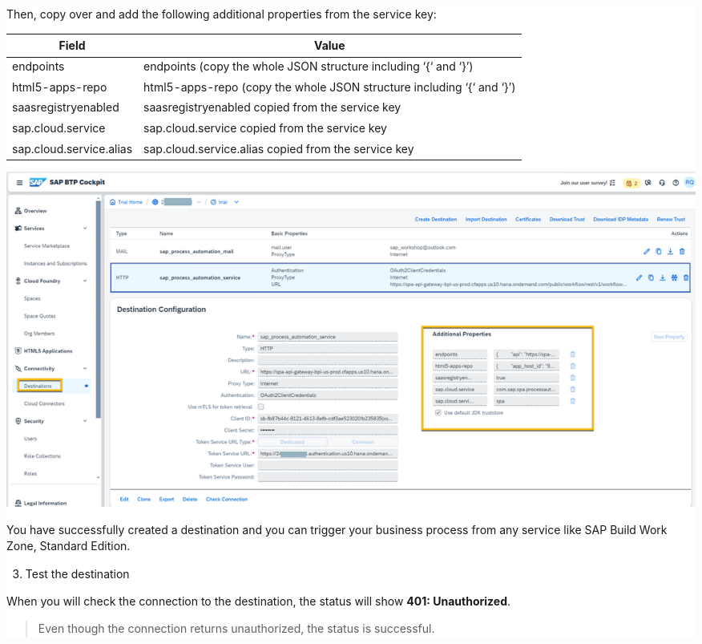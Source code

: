 Then, copy over and add the following additional properties from the service key:

|          Field          |                                 Value                                 |
| ----------------------- | --------------------------------------------------------------------- |
| endpoints               | endpoints (copy the whole JSON structure including ‘{‘ and ‘}’)       |
| html5-apps-repo         | html5-apps-repo (copy the whole JSON structure including ‘{‘ and ‘}’) |
| saasregistryenabled     | saasregistryenabled copied from the service key                       |
| sap.cloud.service       | sap.cloud.service copied from the service key                         |
| sap.cloud.service.alias | sap.cloud.service.alias copied from the service key                   |

![](vx_images/23452466133179_1.png )

You have successfully created a destination and you can trigger your business process from any service like SAP Build Work Zone, Standard Edition.

3. Test the destination

When you will check the connection to the destination, the status will show **401: Unauthorized**.

>  
> Even though the connection returns unauthorized, the status is successful.
>  
